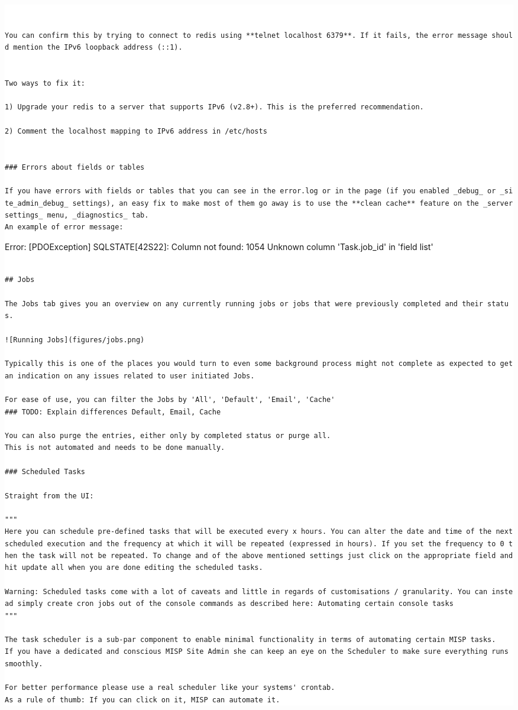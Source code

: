 ```


You can confirm this by trying to connect to redis using **telnet localhost 6379**. If it fails, the error message should mention the IPv6 loopback address (::1).


Two ways to fix it:

1) Upgrade your redis to a server that supports IPv6 (v2.8+). This is the preferred recommendation.

2) Comment the localhost mapping to IPv6 address in /etc/hosts


### Errors about fields or tables

If you have errors with fields or tables that you can see in the error.log or in the page (if you enabled _debug_ or _site_admin_debug_ settings), an easy fix to make most of them go away is to use the **clean cache** feature on the _server settings_ menu, _diagnostics_ tab.
An example of error message:
```
Error: [PDOException] SQLSTATE[42S22]: Column not found: 1054 Unknown column 'Task.job_id' in 'field list'
```

## Jobs

The Jobs tab gives you an overview on any currently running jobs or jobs that were previously completed and their status.

![Running Jobs](figures/jobs.png)

Typically this is one of the places you would turn to even some background process might not complete as expected to get an indication on any issues related to user initiated Jobs.

For ease of use, you can filter the Jobs by 'All', 'Default', 'Email', 'Cache'
### TODO: Explain differences Default, Email, Cache

You can also purge the entries, either only by completed status or purge all.
This is not automated and needs to be done manually.

### Scheduled Tasks

Straight from the UI:

"""
Here you can schedule pre-defined tasks that will be executed every x hours. You can alter the date and time of the next scheduled execution and the frequency at which it will be repeated (expressed in hours). If you set the frequency to 0 then the task will not be repeated. To change and of the above mentioned settings just click on the appropriate field and hit update all when you are done editing the scheduled tasks.

Warning: Scheduled tasks come with a lot of caveats and little in regards of customisations / granularity. You can instead simply create cron jobs out of the console commands as described here: Automating certain console tasks
"""

The task scheduler is a sub-par component to enable minimal functionality in terms of automating certain MISP tasks.
If you have a dedicated and conscious MISP Site Admin she can keep an eye on the Scheduler to make sure everything runs smoothly.

For better performance please use a real scheduler like your systems' crontab.
As a rule of thumb: If you can click on it, MISP can automate it.
```